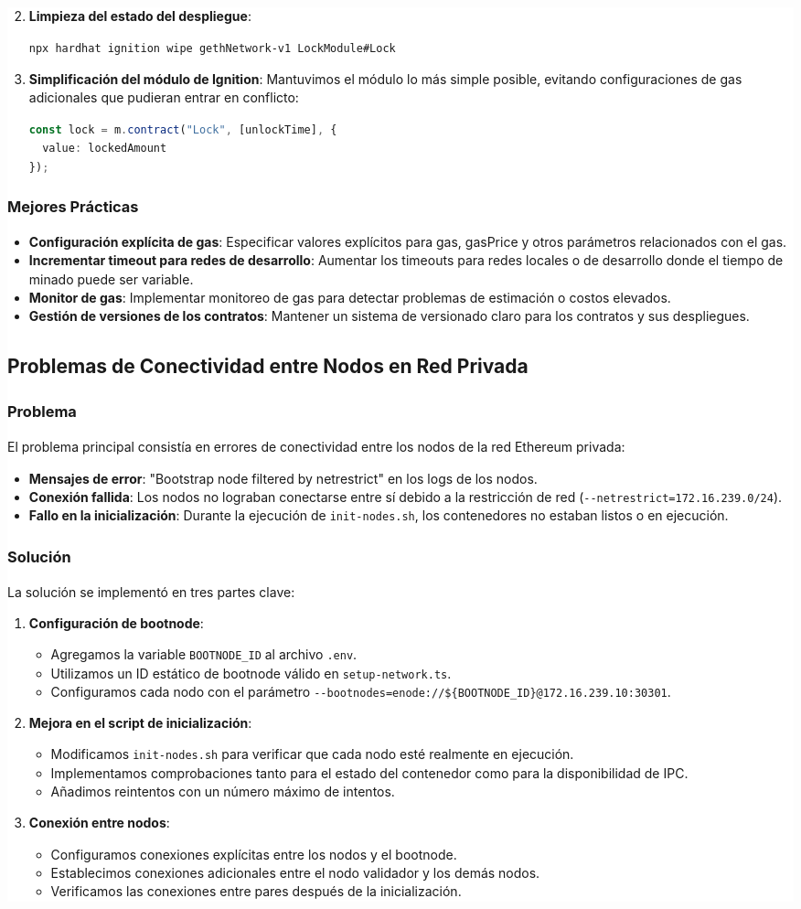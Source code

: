 2. **Limpieza del estado del despliegue**:
   ```bash
   npx hardhat ignition wipe gethNetwork-v1 LockModule#Lock
   ```

3. **Simplificación del módulo de Ignition**:
   Mantuvimos el módulo lo más simple posible, evitando configuraciones de gas adicionales que pudieran entrar en conflicto:
   ```typescript
   const lock = m.contract("Lock", [unlockTime], {
     value: lockedAmount
   });
   ```

### Mejores Prácticas

- **Configuración explícita de gas**: Especificar valores explícitos para gas, gasPrice y otros parámetros relacionados con el gas.
- **Incrementar timeout para redes de desarrollo**: Aumentar los timeouts para redes locales o de desarrollo donde el tiempo de minado puede ser variable.
- **Monitor de gas**: Implementar monitoreo de gas para detectar problemas de estimación o costos elevados.
- **Gestión de versiones de los contratos**: Mantener un sistema de versionado claro para los contratos y sus despliegues.

## Problemas de Conectividad entre Nodos en Red Privada

### Problema

El problema principal consistía en errores de conectividad entre los nodos de la red Ethereum privada:

- **Mensajes de error**: "Bootstrap node filtered by netrestrict" en los logs de los nodos.
- **Conexión fallida**: Los nodos no lograban conectarse entre sí debido a la restricción de red (`--netrestrict=172.16.239.0/24`).
- **Fallo en la inicialización**: Durante la ejecución de `init-nodes.sh`, los contenedores no estaban listos o en ejecución.

### Solución

La solución se implementó en tres partes clave:

1. **Configuración de bootnode**:
   - Agregamos la variable `BOOTNODE_ID` al archivo `.env`.
   - Utilizamos un ID estático de bootnode válido en `setup-network.ts`.
   - Configuramos cada nodo con el parámetro `--bootnodes=enode://${BOOTNODE_ID}@172.16.239.10:30301`.

2. **Mejora en el script de inicialización**:
   - Modificamos `init-nodes.sh` para verificar que cada nodo esté realmente en ejecución.
   - Implementamos comprobaciones tanto para el estado del contenedor como para la disponibilidad de IPC.
   - Añadimos reintentos con un número máximo de intentos.

3. **Conexión entre nodos**:
   - Configuramos conexiones explícitas entre los nodos y el bootnode.
   - Establecimos conexiones adicionales entre el nodo validador y los demás nodos.
   - Verificamos las conexiones entre pares después de la inicialización.
